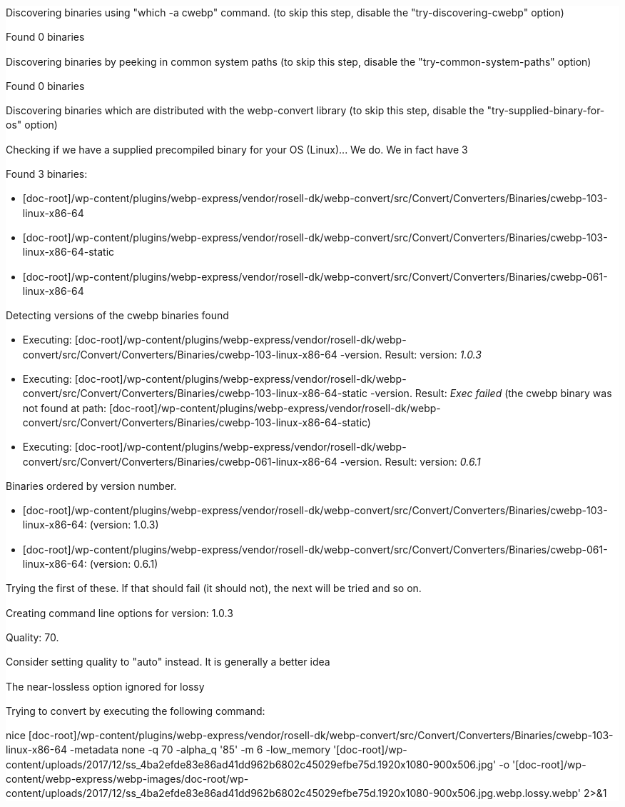 Discovering binaries using "which -a cwebp" command. (to skip this step, disable the "try-discovering-cwebp" option)

Found 0 binaries

Discovering binaries by peeking in common system paths (to skip this step, disable the "try-common-system-paths" option)

Found 0 binaries

Discovering binaries which are distributed with the webp-convert library (to skip this step, disable the "try-supplied-binary-for-os" option)

Checking if we have a supplied precompiled binary for your OS (Linux)... We do. We in fact have 3

Found 3 binaries: 

- [doc-root]/wp-content/plugins/webp-express/vendor/rosell-dk/webp-convert/src/Convert/Converters/Binaries/cwebp-103-linux-x86-64

- [doc-root]/wp-content/plugins/webp-express/vendor/rosell-dk/webp-convert/src/Convert/Converters/Binaries/cwebp-103-linux-x86-64-static

- [doc-root]/wp-content/plugins/webp-express/vendor/rosell-dk/webp-convert/src/Convert/Converters/Binaries/cwebp-061-linux-x86-64

Detecting versions of the cwebp binaries found

- Executing: [doc-root]/wp-content/plugins/webp-express/vendor/rosell-dk/webp-convert/src/Convert/Converters/Binaries/cwebp-103-linux-x86-64 -version. Result: version: *1.0.3*

- Executing: [doc-root]/wp-content/plugins/webp-express/vendor/rosell-dk/webp-convert/src/Convert/Converters/Binaries/cwebp-103-linux-x86-64-static -version. Result: *Exec failed* (the cwebp binary was not found at path: [doc-root]/wp-content/plugins/webp-express/vendor/rosell-dk/webp-convert/src/Convert/Converters/Binaries/cwebp-103-linux-x86-64-static)

- Executing: [doc-root]/wp-content/plugins/webp-express/vendor/rosell-dk/webp-convert/src/Convert/Converters/Binaries/cwebp-061-linux-x86-64 -version. Result: version: *0.6.1*

Binaries ordered by version number.

- [doc-root]/wp-content/plugins/webp-express/vendor/rosell-dk/webp-convert/src/Convert/Converters/Binaries/cwebp-103-linux-x86-64: (version: 1.0.3)

- [doc-root]/wp-content/plugins/webp-express/vendor/rosell-dk/webp-convert/src/Convert/Converters/Binaries/cwebp-061-linux-x86-64: (version: 0.6.1)

Trying the first of these. If that should fail (it should not), the next will be tried and so on.

Creating command line options for version: 1.0.3

Quality: 70. 

Consider setting quality to "auto" instead. It is generally a better idea

The near-lossless option ignored for lossy

Trying to convert by executing the following command:

nice [doc-root]/wp-content/plugins/webp-express/vendor/rosell-dk/webp-convert/src/Convert/Converters/Binaries/cwebp-103-linux-x86-64 -metadata none -q 70 -alpha_q '85' -m 6 -low_memory '[doc-root]/wp-content/uploads/2017/12/ss_4ba2efde83e86ad41dd962b6802c45029efbe75d.1920x1080-900x506.jpg' -o '[doc-root]/wp-content/webp-express/webp-images/doc-root/wp-content/uploads/2017/12/ss_4ba2efde83e86ad41dd962b6802c45029efbe75d.1920x1080-900x506.jpg.webp.lossy.webp' 2>&1
